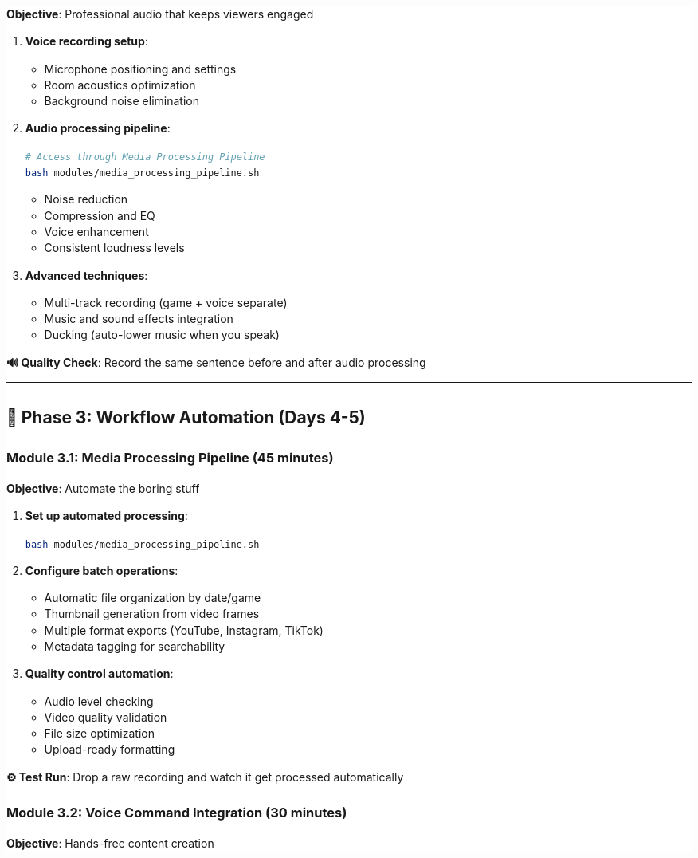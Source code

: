 **Objective**: Professional audio that keeps viewers engaged

1. **Voice recording setup**:
   - Microphone positioning and settings
   - Room acoustics optimization
   - Background noise elimination

2. **Audio processing pipeline**:
   ```bash
   # Access through Media Processing Pipeline
   bash modules/media_processing_pipeline.sh
   ```
   
   - Noise reduction
   - Compression and EQ
   - Voice enhancement
   - Consistent loudness levels

3. **Advanced techniques**:
   - Multi-track recording (game + voice separate)
   - Music and sound effects integration
   - Ducking (auto-lower music when you speak)

**🔊 Quality Check**: Record the same sentence before and after audio processing

---

## 🚀 Phase 3: Workflow Automation (Days 4-5)

### Module 3.1: Media Processing Pipeline (45 minutes)

**Objective**: Automate the boring stuff

1. **Set up automated processing**:
   ```bash
   bash modules/media_processing_pipeline.sh
   ```

2. **Configure batch operations**:
   - Automatic file organization by date/game
   - Thumbnail generation from video frames
   - Multiple format exports (YouTube, Instagram, TikTok)
   - Metadata tagging for searchability

3. **Quality control automation**:
   - Audio level checking
   - Video quality validation
   - File size optimization
   - Upload-ready formatting

**⚙️ Test Run**: Drop a raw recording and watch it get processed automatically

### Module 3.2: Voice Command Integration (30 minutes)

**Objective**: Hands-free content creation
